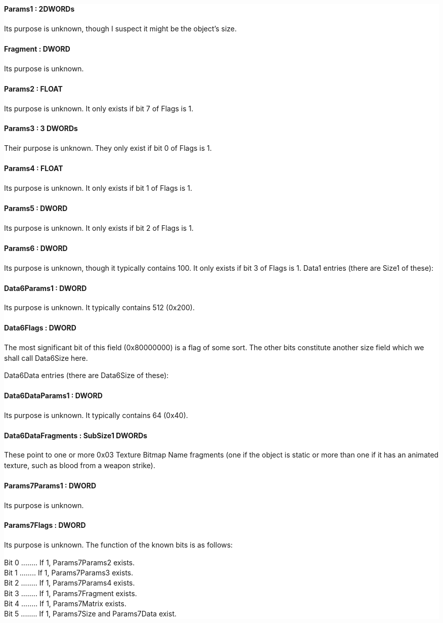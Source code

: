 #### Params1 : 2DWORDs

Its purpose is unknown, though I suspect it might be the object’s size.

#### Fragment : DWORD

Its purpose is unknown.

#### Params2 : FLOAT

Its purpose is unknown. It only exists if bit 7 of Flags is 1.

#### Params3 : 3 DWORDs

Their purpose is unknown. They only exist if bit 0 of Flags is 1.

#### Params4 : FLOAT

Its purpose is unknown. It only exists if bit 1 of Flags is 1.

#### Params5 : DWORD

Its purpose is unknown. It only exists if bit 2 of Flags is 1.

#### Params6 : DWORD

Its purpose is unknown, though it typically contains 100. It only exists if bit 3 of Flags is 1. Data1 entries (there are Size1 of these):

#### Data6Params1 : DWORD

Its purpose is unknown. It typically contains 512 (0x200).

#### Data6Flags : DWORD

The most significant bit of this field (0x80000000) is a flag of some sort. The other bits constitute another size field which we shall call Data6Size here.

Data6Data entries (there are Data6Size of these):

#### Data6DataParams1 : DWORD

Its purpose is unknown. It typically contains 64 (0x40).

#### Data6DataFragments : SubSize1 DWORDs

These point to one or more 0x03 Texture Bitmap Name fragments (one if the object is static or more than one if it has an animated texture, such as blood from a weapon strike).

#### Params7Params1 : DWORD

Its purpose is unknown.

#### Params7Flags : DWORD

Its purpose is unknown. The function of the known bits is as follows:

Bit 0 ........ If 1, Params7Params2 exists. \
Bit 1 ........ If 1, Params7Params3 exists. \
Bit 2 ........ If 1, Params7Params4 exists. \
Bit 3 ........ If 1, Params7Fragment exists. \
Bit 4 ........ If 1, Params7Matrix exists.\
Bit 5 ........ If 1, Params7Size and Params7Data exist.
